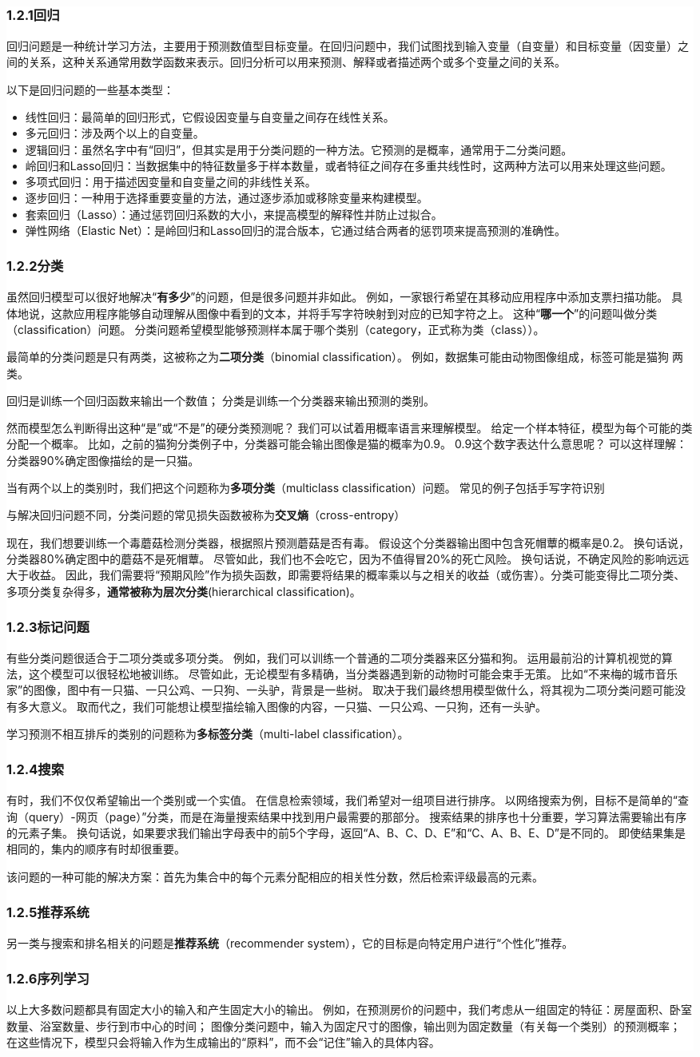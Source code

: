 ### 1.2.1回归
回归问题是一种统计学习方法，主要用于预测数值型目标变量。在回归问题中，我们试图找到输入变量（自变量）和目标变量（因变量）之间的关系，这种关系通常用数学函数来表示。回归分析可以用来预测、解释或者描述两个或多个变量之间的关系。

以下是回归问题的一些基本类型：

- 线性回归：最简单的回归形式，它假设因变量与自变量之间存在线性关系。
- 多元回归：涉及两个以上的自变量。
- 逻辑回归：虽然名字中有“回归”，但其实是用于分类问题的一种方法。它预测的是概率，通常用于二分类问题。
- 岭回归和Lasso回归：当数据集中的特征数量多于样本数量，或者特征之间存在多重共线性时，这两种方法可以用来处理这些问题。
- 多项式回归：用于描述因变量和自变量之间的非线性关系。
- 逐步回归：一种用于选择重要变量的方法，通过逐步添加或移除变量来构建模型。
- 套索回归（Lasso）：通过惩罚回归系数的大小，来提高模型的解释性并防止过拟合。
- 弹性网络（Elastic Net）：是岭回归和Lasso回归的混合版本，它通过结合两者的惩罚项来提高预测的准确性。
### 1.2.2分类
虽然回归模型可以很好地解决“**有多少**”的问题，但是很多问题并非如此。 例如，一家银行希望在其移动应用程序中添加支票扫描功能。 具体地说，这款应用程序能够自动理解从图像中看到的文本，并将手写字符映射到对应的已知字符之上。 这种“**哪一个**”的问题叫做分类（classification）问题。 分类问题希望模型能够预测样本属于哪个类别（category，正式称为类（class））。

最简单的分类问题是只有两类，这被称之为**二项分类**（binomial classification）。 例如，数据集可能由动物图像组成，标签可能是猫狗
两类。 

回归是训练一个回归函数来输出一个数值； 分类是训练一个分类器来输出预测的类别。

然而模型怎么判断得出这种“是”或“不是”的硬分类预测呢？ 我们可以试着用概率语言来理解模型。 给定一个样本特征，模型为每个可能的类分配一个概率。 比如，之前的猫狗分类例子中，分类器可能会输出图像是猫的概率为0.9。 0.9这个数字表达什么意思呢？ 可以这样理解：分类器90%确定图像描绘的是一只猫。 

当有两个以上的类别时，我们把这个问题称为**多项分类**（multiclass classification）问题。 常见的例子包括手写字符识别

与解决回归问题不同，分类问题的常见损失函数被称为**交叉熵**（cross-entropy）

现在，我们想要训练一个毒蘑菇检测分类器，根据照片预测蘑菇是否有毒。 假设这个分类器输出图中包含死帽蕈的概率是0.2。 换句话说，分类器80%确定图中的蘑菇不是死帽蕈。 尽管如此，我们也不会吃它，因为不值得冒20%的死亡风险。 换句话说，不确定风险的影响远远大于收益。 因此，我们需要将“预期风险”作为损失函数，即需要将结果的概率乘以与之相关的收益（或伤害）。分类可能变得比二项分类、多项分类复杂得多，**通常被称为层次分类**(hierarchical classification)。

### 1.2.3标记问题
有些分类问题很适合于二项分类或多项分类。 例如，我们可以训练一个普通的二项分类器来区分猫和狗。 运用最前沿的计算机视觉的算法，这个模型可以很轻松地被训练。 尽管如此，无论模型有多精确，当分类器遇到新的动物时可能会束手无策。 比如“不来梅的城市音乐家”的图像，图中有一只猫、一只公鸡、一只狗、一头驴，背景是一些树。 取决于我们最终想用模型做什么，将其视为二项分类问题可能没有多大意义。 取而代之，我们可能想让模型描绘输入图像的内容，一只猫、一只公鸡、一只狗，还有一头驴。

学习预测不相互排斥的类别的问题称为**多标签分类**（multi-label classification）。

### 1.2.4搜索
有时，我们不仅仅希望输出一个类别或一个实值。 在信息检索领域，我们希望对一组项目进行排序。 以网络搜索为例，目标不是简单的“查询（query）-网页（page）”分类，而是在海量搜索结果中找到用户最需要的那部分。 搜索结果的排序也十分重要，学习算法需要输出有序的元素子集。 换句话说，如果要求我们输出字母表中的前5个字母，返回“A、B、C、D、E”和“C、A、B、E、D”是不同的。 即使结果集是相同的，集内的顺序有时却很重要。

该问题的一种可能的解决方案：首先为集合中的每个元素分配相应的相关性分数，然后检索评级最高的元素。

### 1.2.5推荐系统
另一类与搜索和排名相关的问题是**推荐系统**（recommender system），它的目标是向特定用户进行“个性化”推荐。 

### 1.2.6序列学习
以上大多数问题都具有固定大小的输入和产生固定大小的输出。 例如，在预测房价的问题中，我们考虑从一组固定的特征：房屋面积、卧室数量、浴室数量、步行到市中心的时间； 图像分类问题中，输入为固定尺寸的图像，输出则为固定数量（有关每一个类别）的预测概率； 在这些情况下，模型只会将输入作为生成输出的“原料”，而不会“记住”输入的具体内容。
